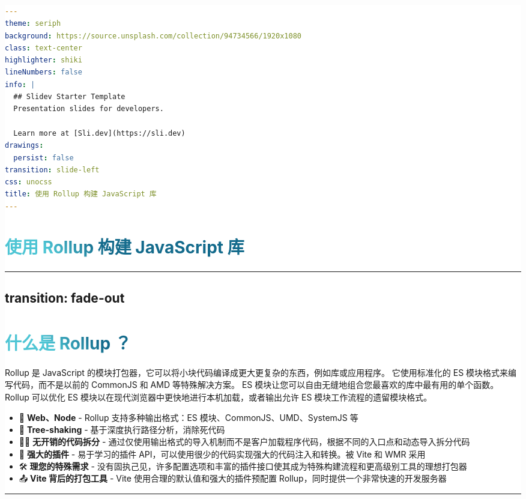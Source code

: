 ```yaml
---
theme: seriph
background: https://source.unsplash.com/collection/94734566/1920x1080
class: text-center
highlighter: shiki
lineNumbers: false
info: |
  ## Slidev Starter Template
  Presentation slides for developers.

  Learn more at [Sli.dev](https://sli.dev)
drawings:
  persist: false
transition: slide-left
css: unocss
title: 使用 Rollup 构建 JavaScript 库
---
```


# 使用 Rollup 构建 JavaScript 库


---
transition: fade-out
---

# 什么是 Rollup ？

Rollup 是 JavaScript 的模块打包器，它可以将小块代码编译成更大更复杂的东西，例如库或应用程序。 它使用标准化的 ES 模块格式来编写代码，而不是以前的 CommonJS 和 AMD 等特殊解决方案。 ES 模块让您可以自由无缝地组合您最喜欢的库中最有用的单个函数。 Rollup 可以优化 ES 模块以在现代浏览器中更快地进行本机加载，或者输出允许 ES 模块工作流程的遗留模块格式。

- 📝 **Web、Node** - Rollup 支持多种输出格式：ES 模块、CommonJS、UMD、SystemJS 等
- 🎨 **Tree-shaking** - 基于深度执行路径分析，消除死代码
- 🧑‍💻 **无开销的代码拆分** - 通过仅使用输出格式的导入机制而不是客户加载程序代码，根据不同的入口点和动态导入拆分代码
- 🤹 **强大的插件** - 易于学习的插件 API，可以使用很少的代码实现强大的代码注入和转换。被 Vite 和 WMR 采用
- 🛠 **理您的特殊需求** - 没有固执己见，许多配置选项和丰富的插件接口使其成为特殊构建流程和更高级别工具的理想打包器
- 📤 **Vite 背后的打包工具** - Vite 使用合理的默认值和强大的插件预配置 Rollup，同时提供一个非常快速的开发服务器

<style>
h1 {
  background-color: #2B90B6;
  background-image: linear-gradient(45deg, #4EC5D4 10%, #146b8c 20%);
  background-size: 100%;
  -webkit-background-clip: text;
  -moz-background-clip: text;
  -webkit-text-fill-color: transparent;
  -moz-text-fill-color: transparent;
}
</style>

---